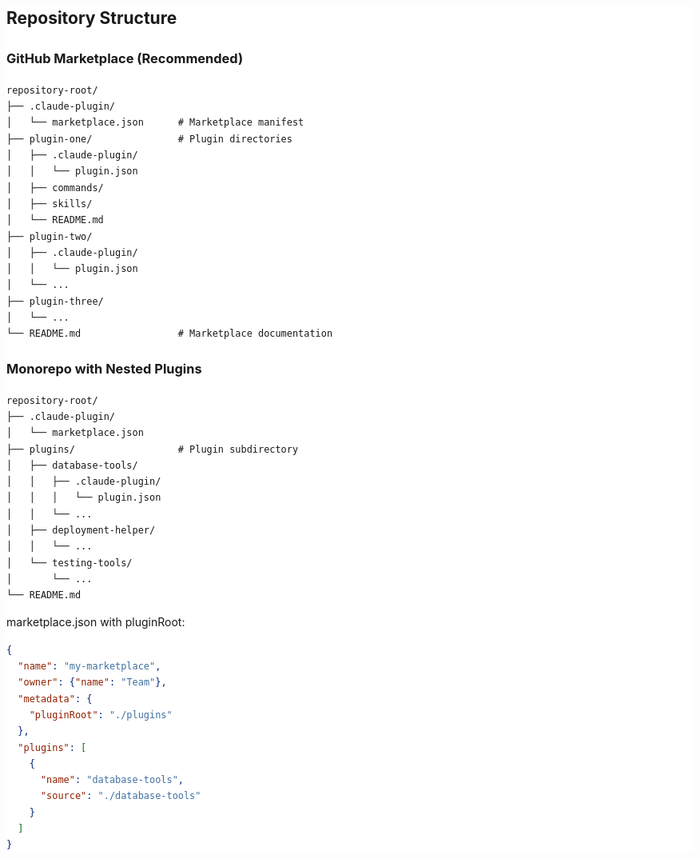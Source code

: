 ## Repository Structure

### GitHub Marketplace (Recommended)

```
repository-root/
├── .claude-plugin/
│   └── marketplace.json      # Marketplace manifest
├── plugin-one/               # Plugin directories
│   ├── .claude-plugin/
│   │   └── plugin.json
│   ├── commands/
│   ├── skills/
│   └── README.md
├── plugin-two/
│   ├── .claude-plugin/
│   │   └── plugin.json
│   └── ...
├── plugin-three/
│   └── ...
└── README.md                 # Marketplace documentation
```

### Monorepo with Nested Plugins

```
repository-root/
├── .claude-plugin/
│   └── marketplace.json
├── plugins/                  # Plugin subdirectory
│   ├── database-tools/
│   │   ├── .claude-plugin/
│   │   │   └── plugin.json
│   │   └── ...
│   ├── deployment-helper/
│   │   └── ...
│   └── testing-tools/
│       └── ...
└── README.md
```

marketplace.json with pluginRoot:
```json
{
  "name": "my-marketplace",
  "owner": {"name": "Team"},
  "metadata": {
    "pluginRoot": "./plugins"
  },
  "plugins": [
    {
      "name": "database-tools",
      "source": "./database-tools"
    }
  ]
}
```
